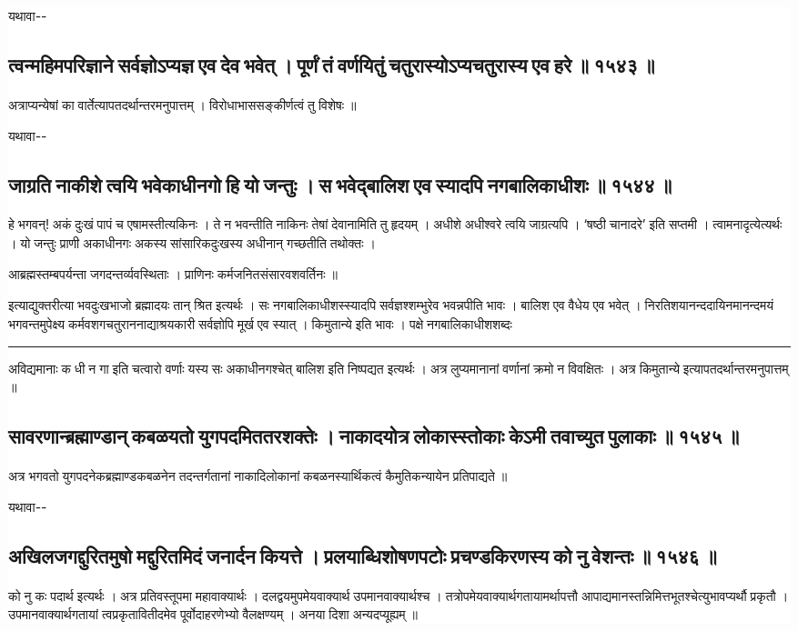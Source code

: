 यथावा--



## त्वन्महिमपरिज्ञाने सर्वज्ञोऽप्यज्ञ एव देव भवेत् । पूर्णं तं वर्णयितुं चतुरास्योऽप्यचतुरास्य एव हरे ॥ १५४३ ॥

अत्राप्यन्येषां का वार्तेत्यापतदर्थान्तरमनुपात्तम् ।
विरोधाभाससङ्कीर्णत्वं तु विशेषः ॥

यथावा--



## जाग्रति नाकीशे त्वयि भवेकाधीनगो हि यो जन्तुः । स भवेद्बालिश एव स्यादपि नगबालिकाधीशः ॥ १५४४ ॥

हे भगवन्! अकं दुःखं पापं च एषामस्तीत्यकिनः । ते न भवन्तीति नाकिनः तेषां
देवानामिति तु हृदयम् । अधीशे अधीश्वरे त्वयि जाग्रत्यपि । ‘षष्ठी चानादरे’
इति सप्तमी । त्वामनादृत्येत्यर्थः । यो जन्तुः प्राणी अकाधीनगः अकस्य
सांसारिकदुःखस्य अधीनान् गच्छतीति तथोक्तः ।

आब्रह्मस्तम्बपर्यन्ता जगदन्तर्व्यवस्थिताः ।
प्राणिनः कर्मजनितसंसारवशवर्तिनः ॥

इत्याद्युक्तरीत्या भवदुःखभाजो ब्रह्मादयः तान् श्रित इत्यर्थः । सः
नगबालिकाधीशस्स्यादपि सर्वज्ञश्शम्भुरेव भवन्नपीति भावः । बालिश एव वैधेय
एव भवेत् । निरतिशयानन्ददायिनमानन्दमयं भगवन्तमुपेक्ष्य
कर्मवशगचतुराननाद्याश्रयकारी सर्वज्ञोपि मूर्ख एव स्यात् । किमुतान्ये इति
भावः । पक्षे नगबालिकाधीशशब्दः

------------------------------------------------------------------------

अविद्यमानाः क धी न गा इति चत्वारो वर्णाः यस्य सः अकाधीनगश्चेत् बालिश इति
निष्पद्यत इत्यर्थः । अत्र लुप्यमानानां वर्णानां क्रमो न विवक्षितः । अत्र
किमुतान्ये इत्यापतदर्थान्तरमनुपात्तम् ॥



## सावरणान्ब्रह्माण्डान् कबळयतो युगपदमिततरशक्तेः । नाकादयोत्र लोकास्स्तोकाः केऽमी तवाच्युत पुलाकाः ॥ १५४५ ॥

अत्र भगवतो युगपदनेकब्रह्माण्डकबळनेन तदन्तर्गतानां नाकादिलोकानां
कबळनस्यार्थिकत्वं कैमुतिकन्यायेन प्रतिपाद्यते ॥

यथावा--



## अखिलजगद्दुरितमुषो मद्दुरितमिदं जनार्दन कियत्ते । प्रलयाब्धिशोषणपटोः प्रचण्डकिरणस्य को नु वेशन्तः ॥ १५४६ ॥

को नु कः पदार्थ इत्यर्थः । अत्र प्रतिवस्तूपमा महावाक्यार्थः ।
दलद्वयमुपमेयवाक्यार्थ उपमानवाक्यार्थश्च ।
तत्रोपमेयवाक्यार्थगतायामर्थापत्तौ
आपाद्यमानस्तन्निमित्तभूतश्चेत्युभावप्यर्थौ प्रकृतौ ।
उपमानवाक्यार्थगतायां त्वप्रकृतावितीदमेव पूर्वोदाहरणेभ्यो वैलक्षण्यम् ।
अनया दिशा अन्यदप्यूह्यम् ॥
